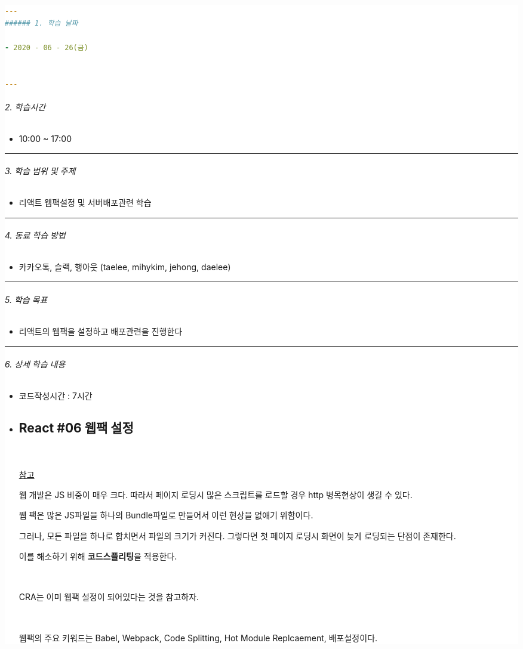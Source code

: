 ```yaml
---
###### 1. 학습 날짜

- 2020 - 06 - 26(금)
 

---
```


###### 2. 학습시간

- 10:00 ~ 17:00

---

###### 3. 학습 범위 및 주제

- 리액트 웹팩설정 및  서버배포관련 학습

---

###### 4. 동료 학습 방법 

- 카카오톡, 슬랙, 행아웃 (taelee, mihykim, jehong, daelee)

---

###### 5. 학습 목표 

- 리액트의 웹팩을 설정하고 배포관련을 진행한다

---

###### 6. 상세 학습 내용

- 코드작성시간 :  7시간

- ## React #06 웹팩 설정

  <br>

  [참고]([https://velog.io/@padakim/Webpack4-for-React-%EB%A6%AC%EC%95%A1%ED%8A%B8%EB%A5%BC-%EC%9C%84%ED%95%9C-%EC%9B%B9%ED%8C%A94-1-](https://velog.io/@padakim/Webpack4-for-React-리액트를-위한-웹팩4-1-))

  웹 개발은 JS 비중이 매우 크다. 따라서 페이지 로딩시 많은 스크립트를 로드할 경우 http 병목현상이 생길 수 있다.

  웹 팩은 많은 JS파일을 하나의 Bundle파일로 만들어서 이런 현상을 없애기 위함이다.

  그러나, 모든 파일을 하나로 합치면서 파일의 크기가 커진다. 그렇다면 첫 페이지 로딩시 화면이 늦게 로딩되는 단점이 존재한다.

  이를 해소하기 위해 **코드스플리팅**을 적용한다.

  <br>

  CRA는 이미 웹팩 설정이 되어있다는 것을 참고하자.

  <br>

  웹팩의 주요 키워드는 Babel, Webpack, Code Splitting, Hot Module Replcaement, 배포설정이다.

